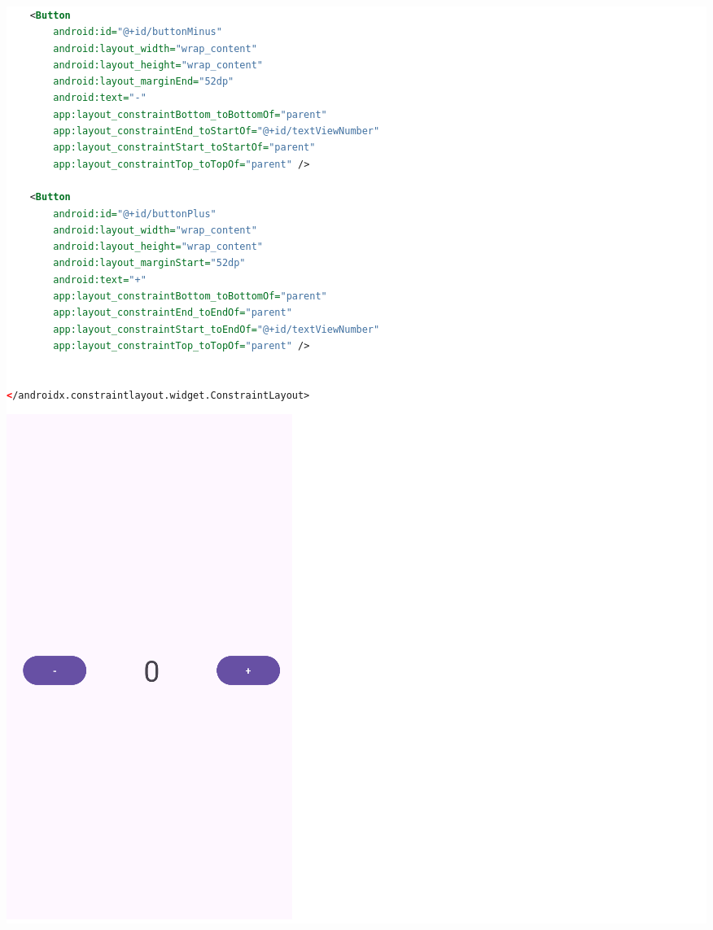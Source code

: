 ```xml
    <Button
        android:id="@+id/buttonMinus"
        android:layout_width="wrap_content"
        android:layout_height="wrap_content"
        android:layout_marginEnd="52dp"
        android:text="-"
        app:layout_constraintBottom_toBottomOf="parent"
        app:layout_constraintEnd_toStartOf="@+id/textViewNumber"
        app:layout_constraintStart_toStartOf="parent"
        app:layout_constraintTop_toTopOf="parent" />

    <Button
        android:id="@+id/buttonPlus"
        android:layout_width="wrap_content"
        android:layout_height="wrap_content"
        android:layout_marginStart="52dp"
        android:text="+"
        app:layout_constraintBottom_toBottomOf="parent"
        app:layout_constraintEnd_toEndOf="parent"
        app:layout_constraintStart_toEndOf="@+id/textViewNumber"
        app:layout_constraintTop_toTopOf="parent" />


</androidx.constraintlayout.widget.ConstraintLayout>
```


![](/images/Pasted%20image%2020250506200632.png)
